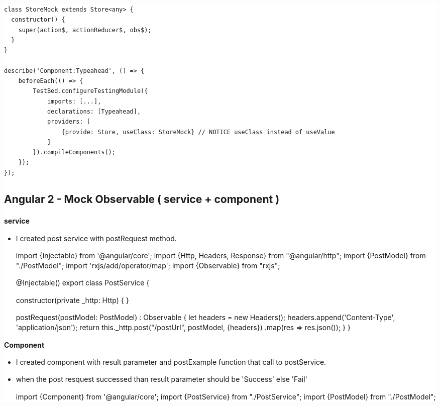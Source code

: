     class StoreMock extends Store<any> {
      constructor() {
        super(action$, actionReducer$, obs$);
      }
    }
    
    describe('Component:Typeahead', () => {
        beforeEach(() => {
            TestBed.configureTestingModule({
                imports: [...],
                declarations: [Typeahead],
                providers: [
                    {provide: Store, useClass: StoreMock} // NOTICE useClass instead of useValue
                ]
            }).compileComponents();
        });
    });


## Angular 2 - Mock Observable ( service + component )
**service**
 

 - I created post service with postRequest method.


    import {Injectable} from '@angular/core';
    import {Http, Headers, Response} from "@angular/http";
    import {PostModel} from "./PostModel";
    import 'rxjs/add/operator/map';
    import {Observable} from "rxjs";
    
    @Injectable()
    export class PostService {
    
      constructor(private _http: Http) {
      }
    
      postRequest(postModel: PostModel) : Observable<Response> {
          let headers = new Headers();
          headers.append('Content-Type', 'application/json');
        return this._http.post("/postUrl", postModel, {headers})
          .map(res => res.json());
      }
    }

**Component**
 

 - I created component with result parameter and postExample function that call to postService.
 - when the post resquest successed than result parameter should be 'Success' else 'Fail'


    import {Component} from '@angular/core';
    import {PostService} from "./PostService";
    import {PostModel} from "./PostModel";
    